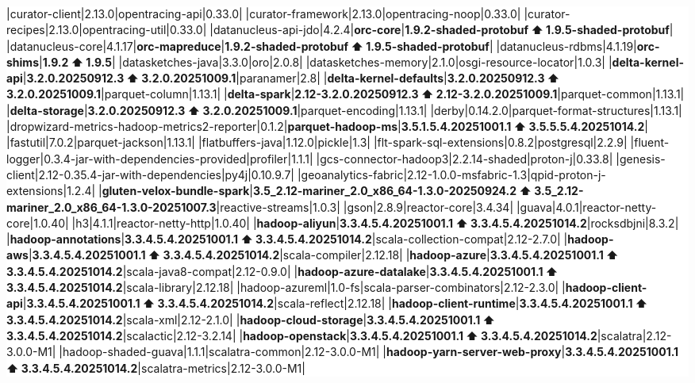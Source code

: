 |curator-client|2.13.0|opentracing-api|0.33.0|
|curator-framework|2.13.0|opentracing-noop|0.33.0|
|curator-recipes|2.13.0|opentracing-util|0.33.0|
|datanucleus-api-jdo|4.2.4|**orc-core**|**1.9.2-shaded-protobuf ⬆️ 1.9.5-shaded-protobuf**|
|datanucleus-core|4.1.17|**orc-mapreduce**|**1.9.2-shaded-protobuf ⬆️ 1.9.5-shaded-protobuf**|
|datanucleus-rdbms|4.1.19|**orc-shims**|**1.9.2 ⬆️ 1.9.5**|
|datasketches-java|3.3.0|oro|2.0.8|
|datasketches-memory|2.1.0|osgi-resource-locator|1.0.3|
|**delta-kernel-api**|**3.2.0.20250912.3 ⬆️ 3.2.0.20251009.1**|paranamer|2.8|
|**delta-kernel-defaults**|**3.2.0.20250912.3 ⬆️ 3.2.0.20251009.1**|parquet-column|1.13.1|
|**delta-spark**|**2.12-3.2.0.20250912.3 ⬆️ 2.12-3.2.0.20251009.1**|parquet-common|1.13.1|
|**delta-storage**|**3.2.0.20250912.3 ⬆️ 3.2.0.20251009.1**|parquet-encoding|1.13.1|
|derby|0.14.2.0|parquet-format-structures|1.13.1|
|dropwizard-metrics-hadoop-metrics2-reporter|0.1.2|**parquet-hadoop-ms**|**3.5.1.5.4.20251001.1 ⬆️ 3.5.5.5.4.20251014.2**|
|fastutil|7.0.2|parquet-jackson|1.13.1|
|flatbuffers-java|1.12.0|pickle|1.3|
|flt-spark-sql-extensions|0.8.2|postgresql|2.2.9|
|fluent-logger|0.3.4-jar-with-dependencies-provided|profiler|1.1.1|
|gcs-connector-hadoop3|2.2.14-shaded|proton-j|0.33.8|
|genesis-client|2.12-0.35.4-jar-with-dependencies|py4j|0.10.9.7|
|geoanalytics-fabric|2.12-1.0.0-msfabric-1.3|qpid-proton-j-extensions|1.2.4|
|**gluten-velox-bundle-spark**|**3.5_2.12-mariner_2.0_x86_64-1.3.0-20250924.2 ⬆️ 3.5_2.12-mariner_2.0_x86_64-1.3.0-20251007.3**|reactive-streams|1.0.3|
|gson|2.8.9|reactor-core|3.4.34|
|guava|4.0.1|reactor-netty-core|1.0.40|
|h3|4.1.1|reactor-netty-http|1.0.40|
|**hadoop-aliyun**|**3.3.4.5.4.20251001.1 ⬆️ 3.3.4.5.4.20251014.2**|rocksdbjni|8.3.2|
|**hadoop-annotations**|**3.3.4.5.4.20251001.1 ⬆️ 3.3.4.5.4.20251014.2**|scala-collection-compat|2.12-2.7.0|
|**hadoop-aws**|**3.3.4.5.4.20251001.1 ⬆️ 3.3.4.5.4.20251014.2**|scala-compiler|2.12.18|
|**hadoop-azure**|**3.3.4.5.4.20251001.1 ⬆️ 3.3.4.5.4.20251014.2**|scala-java8-compat|2.12-0.9.0|
|**hadoop-azure-datalake**|**3.3.4.5.4.20251001.1 ⬆️ 3.3.4.5.4.20251014.2**|scala-library|2.12.18|
|hadoop-azureml|1.0-fs|scala-parser-combinators|2.12-2.3.0|
|**hadoop-client-api**|**3.3.4.5.4.20251001.1 ⬆️ 3.3.4.5.4.20251014.2**|scala-reflect|2.12.18|
|**hadoop-client-runtime**|**3.3.4.5.4.20251001.1 ⬆️ 3.3.4.5.4.20251014.2**|scala-xml|2.12-2.1.0|
|**hadoop-cloud-storage**|**3.3.4.5.4.20251001.1 ⬆️ 3.3.4.5.4.20251014.2**|scalactic|2.12-3.2.14|
|**hadoop-openstack**|**3.3.4.5.4.20251001.1 ⬆️ 3.3.4.5.4.20251014.2**|scalatra|2.12-3.0.0-M1|
|hadoop-shaded-guava|1.1.1|scalatra-common|2.12-3.0.0-M1|
|**hadoop-yarn-server-web-proxy**|**3.3.4.5.4.20251001.1 ⬆️ 3.3.4.5.4.20251014.2**|scalatra-metrics|2.12-3.0.0-M1|